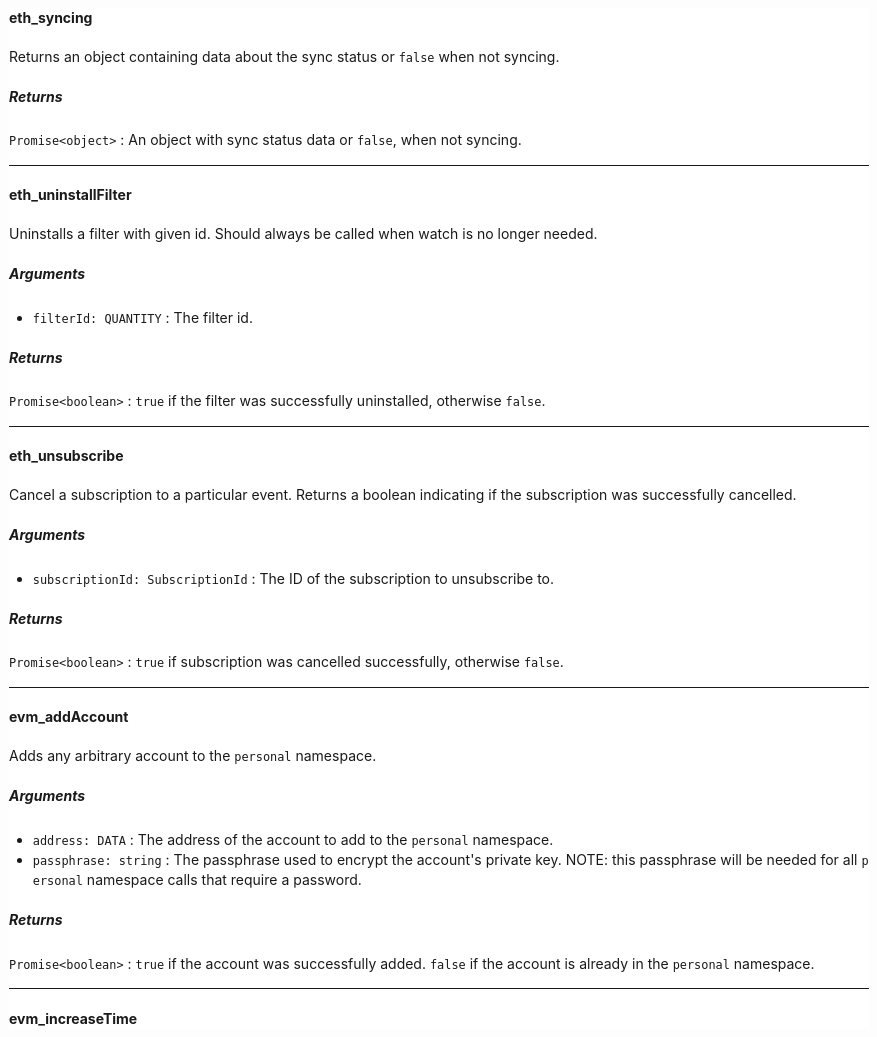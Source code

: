 
#### eth_syncing

Returns an object containing data about the sync status or `false` when not syncing.

##### Returns

`Promise<object>` : An object with sync status data or `false`, when not syncing.

---

#### eth_uninstallFilter

Uninstalls a filter with given id. Should always be called when watch is no longer needed.

##### Arguments

- `filterId: QUANTITY` : The filter id.

##### Returns

`Promise<boolean>` : `true` if the filter was successfully uninstalled, otherwise `false`.

---

#### eth_unsubscribe

Cancel a subscription to a particular event. Returns a boolean indicating if the subscription was successfully cancelled.

##### Arguments

- `subscriptionId: SubscriptionId` : The ID of the subscription to unsubscribe to.

##### Returns

`Promise<boolean>` : `true` if subscription was cancelled successfully, otherwise `false`.

---

#### evm_addAccount

Adds any arbitrary account to the `personal` namespace.

##### Arguments

- `address: DATA` : The address of the account to add to the `personal` namespace.
- `passphrase: string` : The passphrase used to encrypt the account's private key. NOTE: this passphrase will be needed for all `personal` namespace calls that require a password.

##### Returns

`Promise<boolean>` : `true` if the account was successfully added. `false` if the account is already in the `personal` namespace.

---

#### evm_increaseTime
